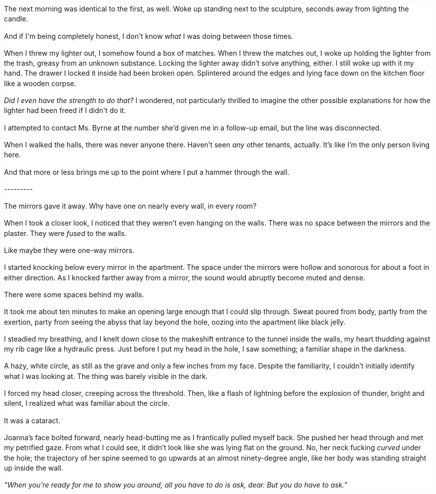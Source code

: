 The next morning was identical to the first, as well. Woke up standing next to the sculpture, seconds away from lighting the candle.

And if I'm being completely honest, I don't know *what* I was doing between those times.

When I threw my lighter out, I somehow found a box of matches. When I threw the matches out, I woke up holding the lighter from the trash, greasy from an unknown substance. Locking the lighter away didn’t solve anything, either. I still woke up with it my hand. The drawer I locked it inside had been broken open. Splintered around the edges and lying face down on the kitchen floor like a wooden corpse.

*Did I even have the strength to do that?* I wondered, not particularly thrilled to imagine the other possible explanations for how the lighter had been freed if I didn't do it.

I attempted to contact Ms. Byrne at the number she’d given me in a follow-up email, but the line was disconnected.

When I walked the halls, there was never anyone there. Haven’t seen *any* other tenants, actually. It’s like I’m the only person living here.

And that more or less brings me up to the point where I put a hammer through the wall.

\---------

The mirrors gave it away. Why have one on nearly every wall, in every room?

When I took a closer look, I noticed that they weren’t even hanging on the walls. There was no space between the mirrors and the plaster. They were *fused* to the walls.

Like maybe they were one-way mirrors.

I started knocking below every mirror in the apartment. The space under the mirrors were hollow and sonorous for about a foot in either direction. As I knocked farther away from a mirror, the sound would abruptly become muted and dense.

There were some spaces behind my walls.

It took me about ten minutes to make an opening large enough that I could slip through. Sweat poured from body, partly from the exertion, party from seeing the abyss that lay beyond the hole, oozing into the apartment like black jelly.

I steadied my breathing, and I knelt down close to the makeshift entrance to the tunnel inside the walls, my heart thudding against my rib cage like a hydraulic press. Just before I put my head in the hole, I saw something; a familiar shape in the darkness.

A hazy, white circle, as still as the grave and only a few inches from my face. Despite the familiarity, I couldn’t initially identify what I was looking at. The thing was barely visible in the dark.

I forced my head closer, creeping across the threshold. Then, like a flash of lightning before the explosion of thunder, bright and silent, I realized what was familiar about the circle.

It was a cataract.

Joanna’s face bolted forward, nearly head-butting me as I frantically pulled myself back. She pushed her head through and met my petrified gaze. From what I could see, it didn’t look like she was lying flat on the ground. No, her neck fucking *curved* under the hole; the trajectory of her spine seemed to go upwards at an almost ninety-degree angle, like her body was standing straight up inside the wall.

*“When you’re ready for me to show you around, all you have to do is ask, dear. But you do have to ask.”*
